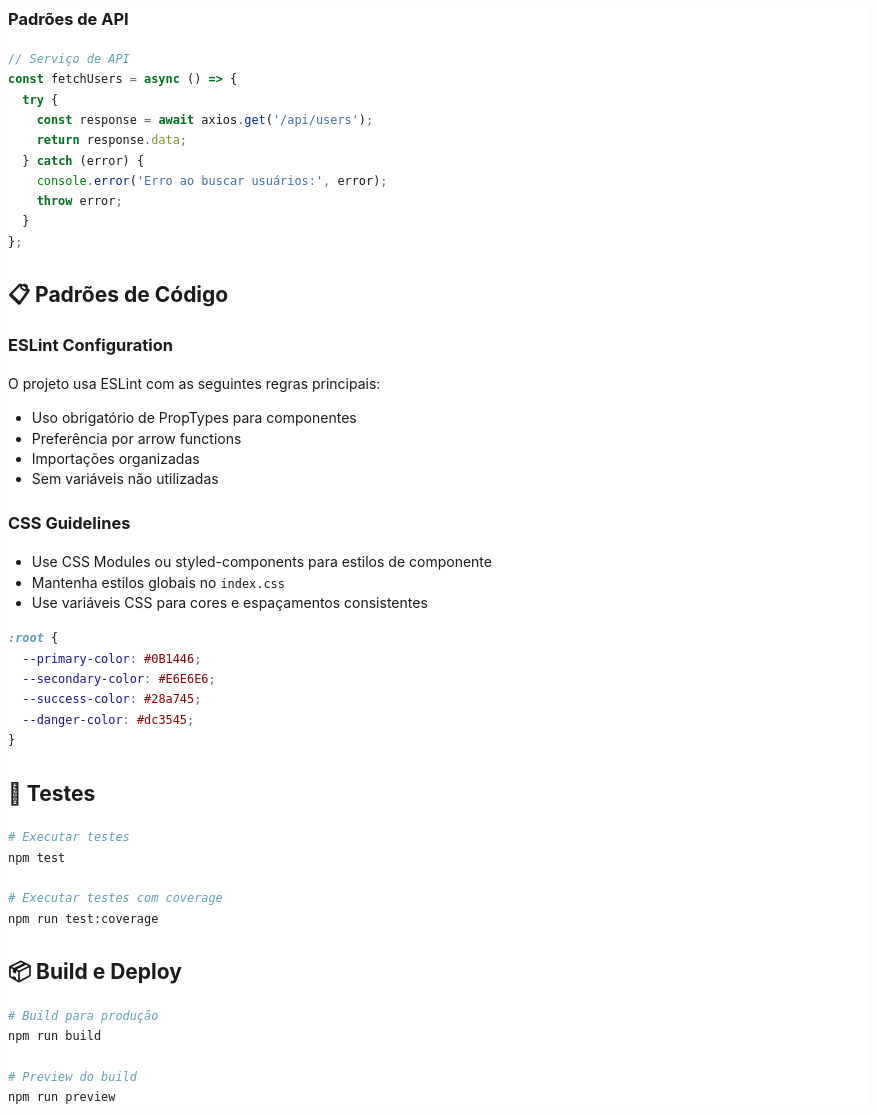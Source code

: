 ### Padrões de API

```jsx
// Serviço de API
const fetchUsers = async () => {
  try {
    const response = await axios.get('/api/users');
    return response.data;
  } catch (error) {
    console.error('Erro ao buscar usuários:', error);
    throw error;
  }
};
```

## 📋 Padrões de Código

### ESLint Configuration
O projeto usa ESLint com as seguintes regras principais:
- Uso obrigatório de PropTypes para componentes
- Preferência por arrow functions
- Importações organizadas
- Sem variáveis não utilizadas

### CSS Guidelines
- Use CSS Modules ou styled-components para estilos de componente
- Mantenha estilos globais no `index.css`
- Use variáveis CSS para cores e espaçamentos consistentes

```css
:root {
  --primary-color: #0B1446;
  --secondary-color: #E6E6E6;
  --success-color: #28a745;
  --danger-color: #dc3545;
}
```

## 🧪 Testes

```bash
# Executar testes
npm test

# Executar testes com coverage
npm run test:coverage
```

## 📦 Build e Deploy

```bash
# Build para produção
npm run build

# Preview do build
npm run preview
```
